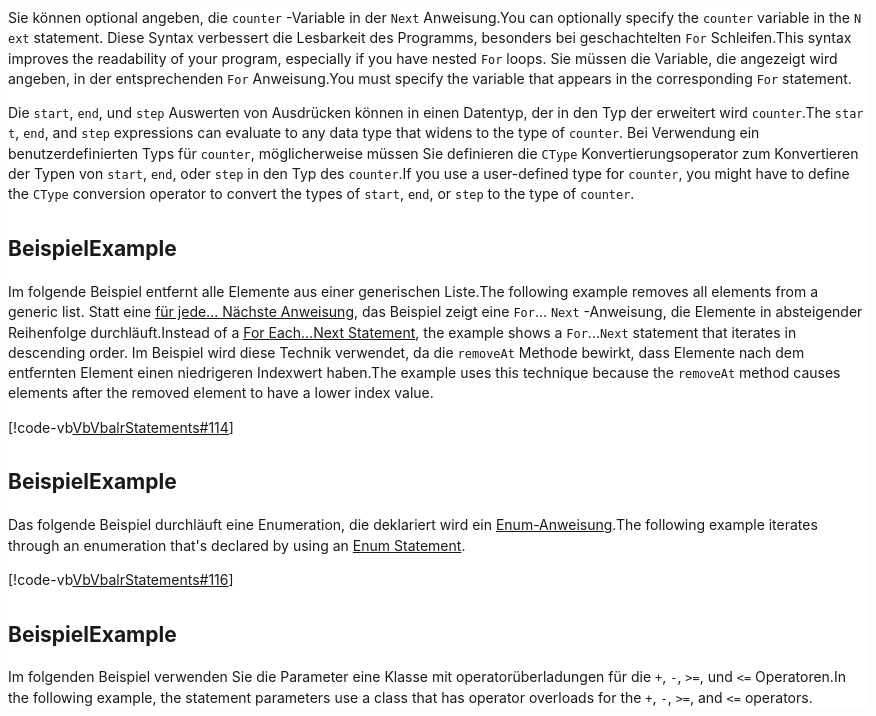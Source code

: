  <span data-ttu-id="2e86d-222">Sie können optional angeben, die `counter` -Variable in der `Next` Anweisung.</span><span class="sxs-lookup"><span data-stu-id="2e86d-222">You can optionally specify the `counter` variable in the `Next` statement.</span></span> <span data-ttu-id="2e86d-223">Diese Syntax verbessert die Lesbarkeit des Programms, besonders bei geschachtelten `For` Schleifen.</span><span class="sxs-lookup"><span data-stu-id="2e86d-223">This syntax improves the readability of your program, especially if you have nested `For` loops.</span></span> <span data-ttu-id="2e86d-224">Sie müssen die Variable, die angezeigt wird angeben, in der entsprechenden `For` Anweisung.</span><span class="sxs-lookup"><span data-stu-id="2e86d-224">You must specify the variable that appears in the corresponding `For` statement.</span></span>  
  
 <span data-ttu-id="2e86d-225">Die `start`, `end`, und `step` Auswerten von Ausdrücken können in einen Datentyp, der in den Typ der erweitert wird `counter`.</span><span class="sxs-lookup"><span data-stu-id="2e86d-225">The `start`, `end`, and `step` expressions can evaluate to any data type that widens to the type of `counter`.</span></span> <span data-ttu-id="2e86d-226">Bei Verwendung ein benutzerdefinierten Typs für `counter`, möglicherweise müssen Sie definieren die `CType` Konvertierungsoperator zum Konvertieren der Typen von `start`, `end`, oder `step` in den Typ des `counter`.</span><span class="sxs-lookup"><span data-stu-id="2e86d-226">If you use a user-defined type for `counter`, you might have to define the `CType` conversion operator to convert the types of `start`, `end`, or `step` to the type of `counter`.</span></span>  
  
## <a name="example"></a><span data-ttu-id="2e86d-227">Beispiel</span><span class="sxs-lookup"><span data-stu-id="2e86d-227">Example</span></span>  
 <span data-ttu-id="2e86d-228">Im folgende Beispiel entfernt alle Elemente aus einer generischen Liste.</span><span class="sxs-lookup"><span data-stu-id="2e86d-228">The following example removes all elements from a generic list.</span></span> <span data-ttu-id="2e86d-229">Statt eine [für jede... Nächste Anweisung](../../../visual-basic/language-reference/statements/for-each-next-statement.md), das Beispiel zeigt eine `For`... `Next` -Anweisung, die Elemente in absteigender Reihenfolge durchläuft.</span><span class="sxs-lookup"><span data-stu-id="2e86d-229">Instead of a [For Each...Next Statement](../../../visual-basic/language-reference/statements/for-each-next-statement.md), the example shows a `For`...`Next` statement that iterates in descending order.</span></span> <span data-ttu-id="2e86d-230">Im Beispiel wird diese Technik verwendet, da die `removeAt` Methode bewirkt, dass Elemente nach dem entfernten Element einen niedrigeren Indexwert haben.</span><span class="sxs-lookup"><span data-stu-id="2e86d-230">The example uses this technique because the `removeAt` method causes elements after the removed element to have a lower index value.</span></span>  
  
 [!code-vb[VbVbalrStatements#114](~/samples/snippets/visualbasic/VS_Snippets_VBCSharp/VbVbalrStatements/VB/class7.vb#114)]  
  
## <a name="example"></a><span data-ttu-id="2e86d-231">Beispiel</span><span class="sxs-lookup"><span data-stu-id="2e86d-231">Example</span></span>  
 <span data-ttu-id="2e86d-232">Das folgende Beispiel durchläuft eine Enumeration, die deklariert wird ein [Enum-Anweisung](../../../visual-basic/language-reference/statements/enum-statement.md).</span><span class="sxs-lookup"><span data-stu-id="2e86d-232">The following example iterates through an enumeration that's declared by using an [Enum Statement](../../../visual-basic/language-reference/statements/enum-statement.md).</span></span>  
  
 [!code-vb[VbVbalrStatements#116](~/samples/snippets/visualbasic/VS_Snippets_VBCSharp/VbVbalrStatements/VB/class7.vb#116)]  
  
## <a name="example"></a><span data-ttu-id="2e86d-233">Beispiel</span><span class="sxs-lookup"><span data-stu-id="2e86d-233">Example</span></span>  
 <span data-ttu-id="2e86d-234">Im folgenden Beispiel verwenden Sie die Parameter eine Klasse mit operatorüberladungen für die `+`, `-`, `>=`, und `<=` Operatoren.</span><span class="sxs-lookup"><span data-stu-id="2e86d-234">In the following example, the statement parameters use a class that has operator overloads for the `+`, `-`, `>=`, and `<=` operators.</span></span>  
  